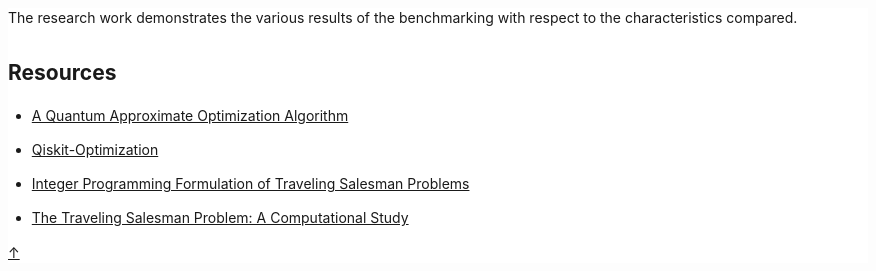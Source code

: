 The research work demonstrates the various results of the benchmarking with respect to the characteristics compared.
    
  </p>
</section>

<section id="section7">
  <h2>Resources</h2>
  <p>
    
- [A Quantum Approximate Optimization Algorithm](https://arxiv.org/abs/1411.4028/)
- [Qiskit-Optimization](https://github.com/Qiskit/qiskit-optimization/blob/59d293d9d258eb3e8d780804252c1bdf5553e339/docs/tutorials/06_examples_max_cut_and_tsp.ipynb/)
- [Integer Programming Formulation of Traveling Salesman Problems](https://www.semanticscholar.org/paper/Integer-Programming-Formulation-of-Traveling-Miller-Tucker/f310643a22ec50a74a64f6203932b9407215d964/)
- [The Traveling Salesman Problem: A Computational Study](https://press.princeton.edu/books/hardcover/9780691129938/the-traveling-salesman-problem)

  </p>
</section>

<a id="scroll-to-top" href="#top">&#8593;</a>

<script>
window.addEventListener('DOMContentLoaded', function() {
  var scrollToTop = document.getElementById('scroll-to-top');

  window.addEventListener('scroll', function() {
    if (window.pageYOffset > 200) { // Adjust the value (200) as needed
      scrollToTop.style.display = 'block';
    } else {
      scrollToTop.style.display = 'none';
    }
  });

  scrollToTop.addEventListener('click', function(e) {
    e.preventDefault();
    window.scrollTo({ top: 0, behavior: 'smooth' });
  });
});
</script>

</body>
</html>

